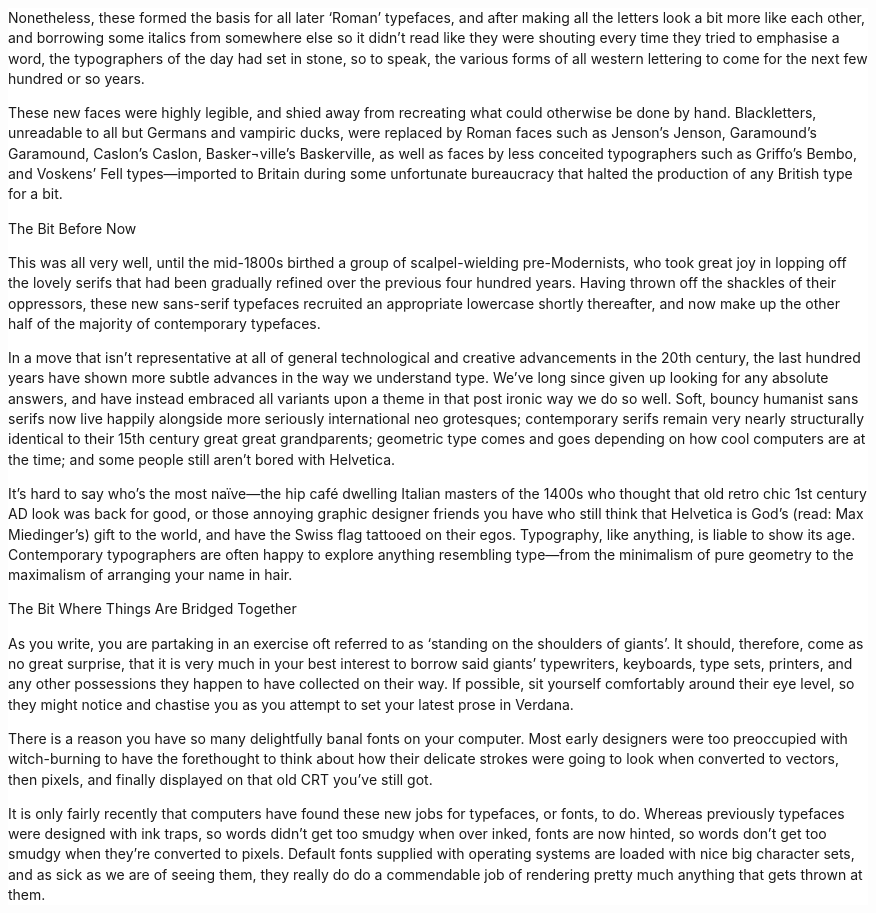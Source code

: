 Nonetheless, these formed the basis for all later ‘Roman’ typefaces, and after making all the letters look a bit more like each other, and borrowing some italics from somewhere else so it didn’t read like they were shouting every time they tried to emphasise a word, the typographers of the day had set in stone, so to speak, the various forms of all western lettering to come for the next few hundred or so years.

These new faces were highly legible, and shied away from recreating what could otherwise be done by hand. Blackletters, unreadable to all but Germans and vampiric ducks, were replaced by Roman faces such as Jenson’s Jenson, Garamound’s Garamound, Caslon’s Caslon, Basker¬ville’s Baskerville, as well as faces by less conceited typographers such as Griffo’s Bembo, and Voskens’ Fell types—imported to Britain during some unfortunate bureaucracy that halted the production of any British type for a bit.

The Bit Before Now

This was all very well, until the mid-1800s birthed a group of scalpel-wielding pre-Modernists, who took great joy in lopping off the lovely serifs that had been gradually refined over the previous four hundred years. Having thrown off the shackles of their oppressors, these new sans-serif typefaces recruited an appropriate lowercase shortly thereafter, and now make up the other half of the majority of contemporary typefaces.

In a move that isn’t representative at all of general technological and creative advancements in the 20th century, the last hundred years have shown more subtle advances in the way we understand type. We’ve long since given up looking for any absolute answers, and have instead embraced all variants upon a theme in that post ironic way we do so well. Soft, bouncy humanist sans serifs now live happily alongside more seriously international neo grotesques; contemporary serifs remain very nearly structurally identical to their 15th century great great grandparents; geometric type comes and goes depending on how cool computers are at the time; and some people still aren’t bored with Helvetica.

It’s hard to say who’s the most naïve—the hip café dwelling Italian masters of the 1400s who thought that old retro chic 1st century AD look was back for good, or those annoying graphic designer friends you have who still think that Helvetica is God’s (read: Max Miedinger’s) gift to the world, and have the Swiss flag tattooed on their egos. Typography, like anything, is liable to show its age. Contemporary typographers are often happy to explore anything resembling type—from the minimalism of pure geometry to the maximalism of arranging your name in hair.

The Bit Where Things Are Bridged Together

As you write, you are partaking in an exercise oft referred to as ‘standing on the shoulders of giants’. It should, therefore, come as no great surprise, that it is very much in your best interest to borrow said giants’ typewriters, keyboards, type sets, printers, and any other possessions they happen to have collected on their way. If possible, sit yourself comfortably around their eye level, so they might notice and chastise you as you attempt to set your latest prose in Verdana.

There is a reason you have so many delightfully banal fonts on your computer. Most early designers were too preoccupied with witch-burning to have the forethought to think about how their delicate strokes were going to look when converted to vectors, then pixels, and finally displayed on that old CRT you’ve still got.

It is only fairly recently that computers have found these new jobs for typefaces, or fonts, to do. Whereas previously typefaces were designed with ink traps, so words didn’t get too smudgy when over inked, fonts are now hinted, so words don’t get too smudgy when they’re converted to pixels. Default fonts supplied with operating systems are loaded with nice big character sets, and as sick as we are of seeing them, they really do do a commendable job of rendering pretty much anything that gets thrown at them.
